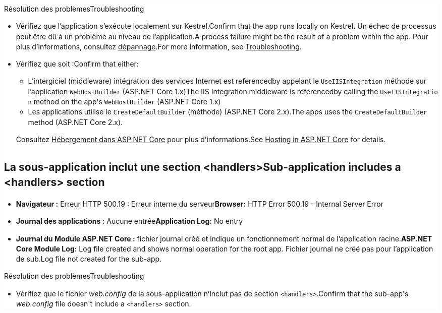 <span data-ttu-id="5a7c4-229">Résolution des problèmes</span><span class="sxs-lookup"><span data-stu-id="5a7c4-229">Troubleshooting</span></span>

* <span data-ttu-id="5a7c4-230">Vérifiez que l’application s’exécute localement sur Kestrel.</span><span class="sxs-lookup"><span data-stu-id="5a7c4-230">Confirm that the app runs locally on Kestrel.</span></span> <span data-ttu-id="5a7c4-231">Un échec de processus peut être dû à un problème au niveau de l’application.</span><span class="sxs-lookup"><span data-stu-id="5a7c4-231">A process failure might be the result of a problem within the app.</span></span> <span data-ttu-id="5a7c4-232">Pour plus d’informations, consultez [dépannage](xref:host-and-deploy/iis/troubleshoot).</span><span class="sxs-lookup"><span data-stu-id="5a7c4-232">For more information, see [Troubleshooting](xref:host-and-deploy/iis/troubleshoot).</span></span>

* <span data-ttu-id="5a7c4-233">Vérifiez que soit :</span><span class="sxs-lookup"><span data-stu-id="5a7c4-233">Confirm that either:</span></span>
  * <span data-ttu-id="5a7c4-234">L’intergiciel (middleware) intégration des services Internet est referencedby appelant le `UseIISIntegration` méthode sur l’application `WebHostBuilder` (ASP.NET Core 1.x)</span><span class="sxs-lookup"><span data-stu-id="5a7c4-234">The IIS Integration middleware is referencedby calling the `UseIISIntegration` method on the app's `WebHostBuilder` (ASP.NET Core 1.x)</span></span>
  * <span data-ttu-id="5a7c4-235">Les applications utilise le `CreateDefaultBuilder` (méthode) (ASP.NET Core 2.x).</span><span class="sxs-lookup"><span data-stu-id="5a7c4-235">The apps uses the `CreateDefaultBuilder` method (ASP.NET Core 2.x).</span></span>
  
  <span data-ttu-id="5a7c4-236">Consultez [Hébergement dans ASP.NET Core](xref:fundamentals/hosting) pour plus d’informations.</span><span class="sxs-lookup"><span data-stu-id="5a7c4-236">See [Hosting in ASP.NET Core](xref:fundamentals/hosting) for details.</span></span>

## <a name="sub-application-includes-a-handlers-section"></a><span data-ttu-id="5a7c4-237">La sous-application inclut une section \<handlers\></span><span class="sxs-lookup"><span data-stu-id="5a7c4-237">Sub-application includes a \<handlers\> section</span></span>

* <span data-ttu-id="5a7c4-238">**Navigateur :** Erreur HTTP 500.19 : Erreur interne du serveur</span><span class="sxs-lookup"><span data-stu-id="5a7c4-238">**Browser:** HTTP Error 500.19 - Internal Server Error</span></span>

* <span data-ttu-id="5a7c4-239">**Journal des applications :** Aucune entrée</span><span class="sxs-lookup"><span data-stu-id="5a7c4-239">**Application Log:** No entry</span></span>

* <span data-ttu-id="5a7c4-240">**Journal du Module ASP.NET Core :** fichier journal créé et indique un fonctionnement normal de l’application racine.</span><span class="sxs-lookup"><span data-stu-id="5a7c4-240">**ASP.NET Core Module Log:** Log file created and shows normal operation for the root app.</span></span> <span data-ttu-id="5a7c4-241">Fichier journal ne créé pas pour l’application de sub.</span><span class="sxs-lookup"><span data-stu-id="5a7c4-241">Log file not created for the sub-app.</span></span>

<span data-ttu-id="5a7c4-242">Résolution des problèmes</span><span class="sxs-lookup"><span data-stu-id="5a7c4-242">Troubleshooting</span></span>

* <span data-ttu-id="5a7c4-243">Vérifiez que le fichier *web.config* de la sous-application n’inclut pas de section `<handlers>`.</span><span class="sxs-lookup"><span data-stu-id="5a7c4-243">Confirm that the sub-app's *web.config* file doesn't include a `<handlers>` section.</span></span>
